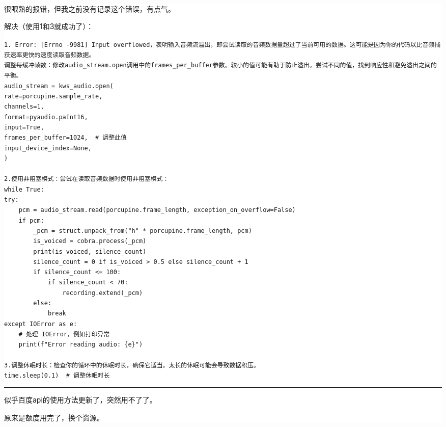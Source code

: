 很眼熟的报错，但我之前没有记录这个错误，有点气。

解决（使用1和3就成功了）：

    1. Error: [Errno -9981] Input overflowed，表明输入音频流溢出，即尝试读取的音频数据量超过了当前可用的数据。这可能是因为你的代码以比音频捕获速率更快的速度读取音频数据。
    调整每缓冲帧数：修改audio_stream.open调用中的frames_per_buffer参数。较小的值可能有助于防止溢出。尝试不同的值，找到响应性和避免溢出之间的平衡。
    audio_stream = kws_audio.open(
    rate=porcupine.sample_rate,
    channels=1,
    format=pyaudio.paInt16,
    input=True,
    frames_per_buffer=1024,  # 调整此值
    input_device_index=None,
    )

    2.使用非阻塞模式：尝试在读取音频数据时使用非阻塞模式：
    while True:
    try:
        pcm = audio_stream.read(porcupine.frame_length, exception_on_overflow=False)
        if pcm:
            _pcm = struct.unpack_from("h" * porcupine.frame_length, pcm)
            is_voiced = cobra.process(_pcm)
            print(is_voiced, silence_count)
            silence_count = 0 if is_voiced > 0.5 else silence_count + 1
            if silence_count <= 100:
                if silence_count < 70:
                    recording.extend(_pcm)
            else:
                break
    except IOError as e:
        # 处理 IOError，例如打印异常
        print(f"Error reading audio: {e}")

    3.调整休眠时长：检查你的循环中的休眠时长，确保它适当。太长的休眠可能会导致数据积压。
    time.sleep(0.1)  # 调整休眠时长


---

似乎百度api的使用方法更新了，突然用不了了。

原来是额度用完了，换个资源。


